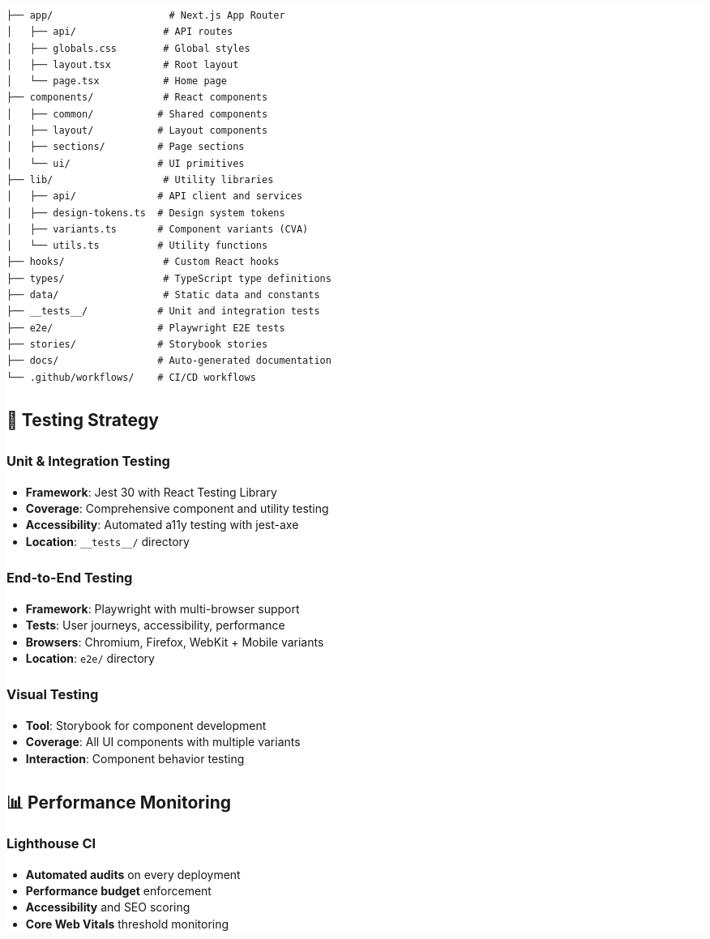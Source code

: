 ```
├── app/                    # Next.js App Router
│   ├── api/               # API routes
│   ├── globals.css        # Global styles
│   ├── layout.tsx         # Root layout
│   └── page.tsx           # Home page
├── components/            # React components
│   ├── common/           # Shared components
│   ├── layout/           # Layout components
│   ├── sections/         # Page sections
│   └── ui/               # UI primitives
├── lib/                   # Utility libraries
│   ├── api/              # API client and services
│   ├── design-tokens.ts  # Design system tokens
│   ├── variants.ts       # Component variants (CVA)
│   └── utils.ts          # Utility functions
├── hooks/                 # Custom React hooks
├── types/                 # TypeScript type definitions
├── data/                  # Static data and constants
├── __tests__/            # Unit and integration tests
├── e2e/                  # Playwright E2E tests  
├── stories/              # Storybook stories
├── docs/                 # Auto-generated documentation
└── .github/workflows/    # CI/CD workflows
```

## 🧪 Testing Strategy

### Unit & Integration Testing
- **Framework**: Jest 30 with React Testing Library
- **Coverage**: Comprehensive component and utility testing
- **Accessibility**: Automated a11y testing with jest-axe
- **Location**: `__tests__/` directory

### End-to-End Testing
- **Framework**: Playwright with multi-browser support
- **Tests**: User journeys, accessibility, performance
- **Browsers**: Chromium, Firefox, WebKit + Mobile variants
- **Location**: `e2e/` directory

### Visual Testing
- **Tool**: Storybook for component development
- **Coverage**: All UI components with multiple variants
- **Interaction**: Component behavior testing

## 📊 Performance Monitoring

### Lighthouse CI
- **Automated audits** on every deployment
- **Performance budget** enforcement
- **Accessibility** and SEO scoring
- **Core Web Vitals** threshold monitoring
